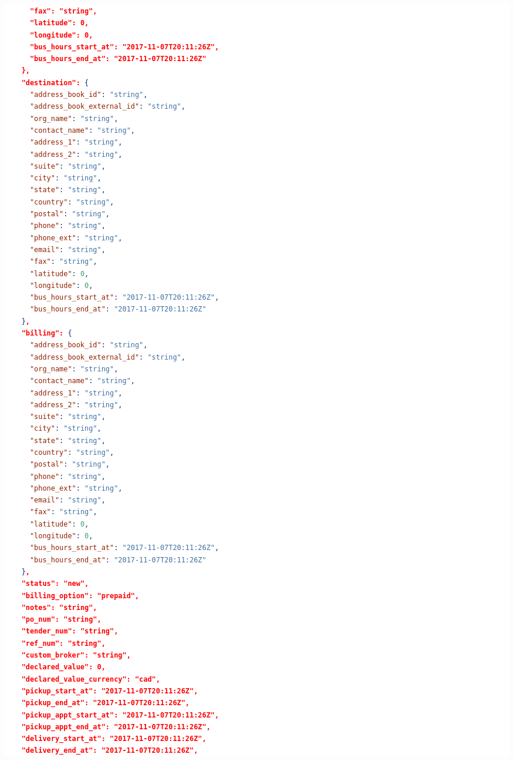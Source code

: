 ```json
      "fax": "string",
      "latitude": 0,
      "longitude": 0,
      "bus_hours_start_at": "2017-11-07T20:11:26Z",
      "bus_hours_end_at": "2017-11-07T20:11:26Z"
    },
    "destination": {
      "address_book_id": "string",
      "address_book_external_id": "string",
      "org_name": "string",
      "contact_name": "string",
      "address_1": "string",
      "address_2": "string",
      "suite": "string",
      "city": "string",
      "state": "string",
      "country": "string",
      "postal": "string",
      "phone": "string",
      "phone_ext": "string",
      "email": "string",
      "fax": "string",
      "latitude": 0,
      "longitude": 0,
      "bus_hours_start_at": "2017-11-07T20:11:26Z",
      "bus_hours_end_at": "2017-11-07T20:11:26Z"
    },
    "billing": {
      "address_book_id": "string",
      "address_book_external_id": "string",
      "org_name": "string",
      "contact_name": "string",
      "address_1": "string",
      "address_2": "string",
      "suite": "string",
      "city": "string",
      "state": "string",
      "country": "string",
      "postal": "string",
      "phone": "string",
      "phone_ext": "string",
      "email": "string",
      "fax": "string",
      "latitude": 0,
      "longitude": 0,
      "bus_hours_start_at": "2017-11-07T20:11:26Z",
      "bus_hours_end_at": "2017-11-07T20:11:26Z"
    },
    "status": "new",
    "billing_option": "prepaid",
    "notes": "string",
    "po_num": "string",
    "tender_num": "string",
    "ref_num": "string",
    "custom_broker": "string",
    "declared_value": 0,
    "declared_value_currency": "cad",
    "pickup_start_at": "2017-11-07T20:11:26Z",
    "pickup_end_at": "2017-11-07T20:11:26Z",
    "pickup_appt_start_at": "2017-11-07T20:11:26Z",
    "pickup_appt_end_at": "2017-11-07T20:11:26Z",
    "delivery_start_at": "2017-11-07T20:11:26Z",
    "delivery_end_at": "2017-11-07T20:11:26Z",
```